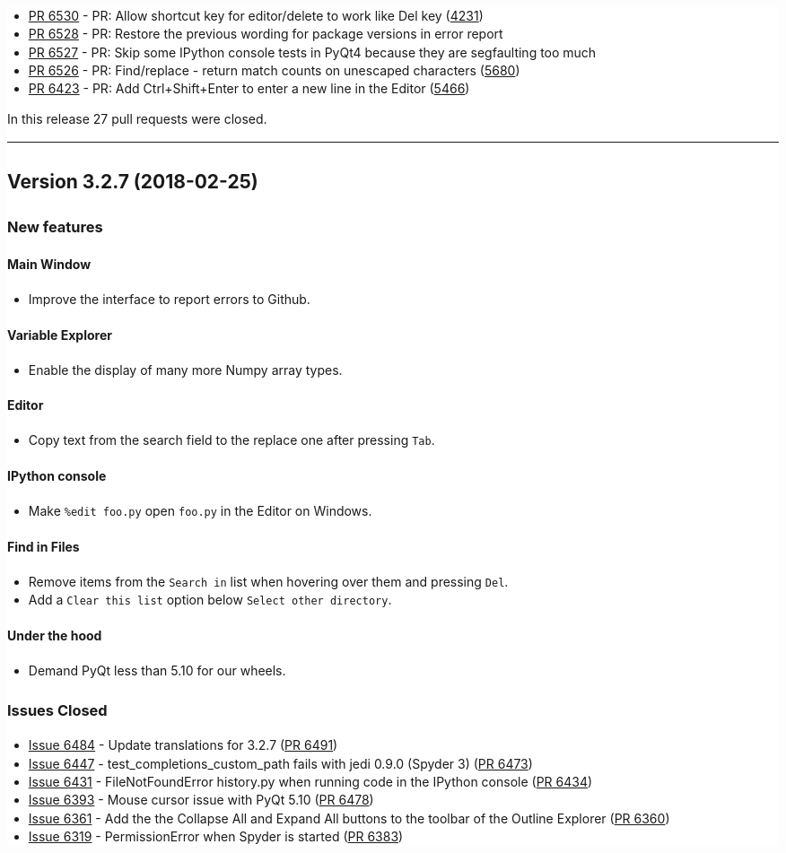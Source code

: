 * [PR 6530](https://github.com/spyder-ide/spyder/pull/6530) - PR: Allow shortcut key for editor/delete to work like Del key ([4231](https://github.com/spyder-ide/spyder/issues/4231))
* [PR 6528](https://github.com/spyder-ide/spyder/pull/6528) - PR: Restore the previous wording for package versions in error report
* [PR 6527](https://github.com/spyder-ide/spyder/pull/6527) - PR: Skip some IPython console tests in PyQt4 because they are segfaulting too much
* [PR 6526](https://github.com/spyder-ide/spyder/pull/6526) - PR: Find/replace - return match counts on unescaped characters ([5680](https://github.com/spyder-ide/spyder/issues/5680))
* [PR 6423](https://github.com/spyder-ide/spyder/pull/6423) - PR: Add Ctrl+Shift+Enter to enter a new line in the Editor ([5466](https://github.com/spyder-ide/spyder/issues/5466))

In this release 27 pull requests were closed.


----


## Version 3.2.7 (2018-02-25)

### New features

#### Main Window

* Improve the interface to report errors to Github.

#### Variable Explorer

* Enable the display of many more Numpy array types.

#### Editor

* Copy text from the search field to the replace one
  after pressing `Tab`.

#### IPython console

* Make `%edit foo.py` open `foo.py` in the Editor on
  Windows.

#### Find in Files

* Remove items from the `Search in` list when hovering
  over them and pressing `Del`.
* Add a `Clear this list` option below `Select other
  directory`.

#### Under the hood

* Demand PyQt less than 5.10 for our wheels.

### Issues Closed

* [Issue 6484](https://github.com/spyder-ide/spyder/issues/6484) - Update translations for 3.2.7 ([PR 6491](https://github.com/spyder-ide/spyder/pull/6491))
* [Issue 6447](https://github.com/spyder-ide/spyder/issues/6447) - test_completions_custom_path fails with jedi 0.9.0 (Spyder 3) ([PR 6473](https://github.com/spyder-ide/spyder/pull/6473))
* [Issue 6431](https://github.com/spyder-ide/spyder/issues/6431) - FileNotFoundError history.py when running code in the IPython console ([PR 6434](https://github.com/spyder-ide/spyder/pull/6434))
* [Issue 6393](https://github.com/spyder-ide/spyder/issues/6393) - Mouse cursor issue with PyQt 5.10 ([PR 6478](https://github.com/spyder-ide/spyder/pull/6478))
* [Issue 6361](https://github.com/spyder-ide/spyder/issues/6361) - Add the the Collapse All and Expand All buttons to the toolbar of the Outline Explorer ([PR 6360](https://github.com/spyder-ide/spyder/pull/6360))
* [Issue 6319](https://github.com/spyder-ide/spyder/issues/6319) - PermissionError when Spyder is started ([PR 6383](https://github.com/spyder-ide/spyder/pull/6383))